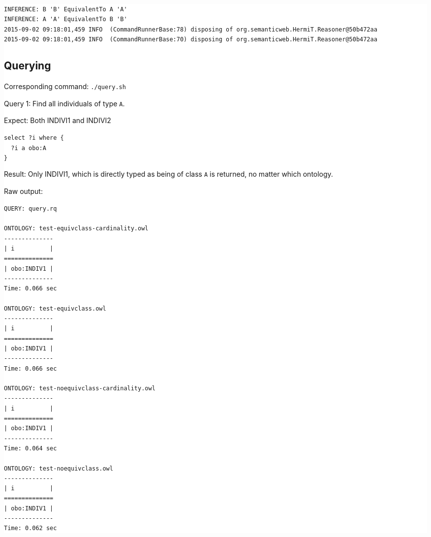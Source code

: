 ```{sh}
INFERENCE: B 'B' EquivalentTo A 'A'
INFERENCE: A 'A' EquivalentTo B 'B'
2015-09-02 09:18:01,459 INFO  (CommandRunnerBase:78) disposing of org.semanticweb.HermiT.Reasoner@50b472aa
2015-09-02 09:18:01,459 INFO  (CommandRunnerBase:70) disposing of org.semanticweb.HermiT.Reasoner@50b472aa
```
## Querying

Corresponding command: `./query.sh`

Query 1: Find all individuals of type `A`.

Expect: Both INDIVI1 and INDIVI2

```{sparql}
select ?i where {
  ?i a obo:A
}
```

Result: Only INDIVI1, which is directly typed as being of class `A` is returned, no matter which ontology.

Raw output:

```{sh}
QUERY: query.rq

ONTOLOGY: test-equivclass-cardinality.owl
--------------
| i          |
==============
| obo:INDIV1 |
--------------
Time: 0.066 sec

ONTOLOGY: test-equivclass.owl
--------------
| i          |
==============
| obo:INDIV1 |
--------------
Time: 0.066 sec

ONTOLOGY: test-noequivclass-cardinality.owl
--------------
| i          |
==============
| obo:INDIV1 |
--------------
Time: 0.064 sec

ONTOLOGY: test-noequivclass.owl
--------------
| i          |
==============
| obo:INDIV1 |
--------------
Time: 0.062 sec
```
